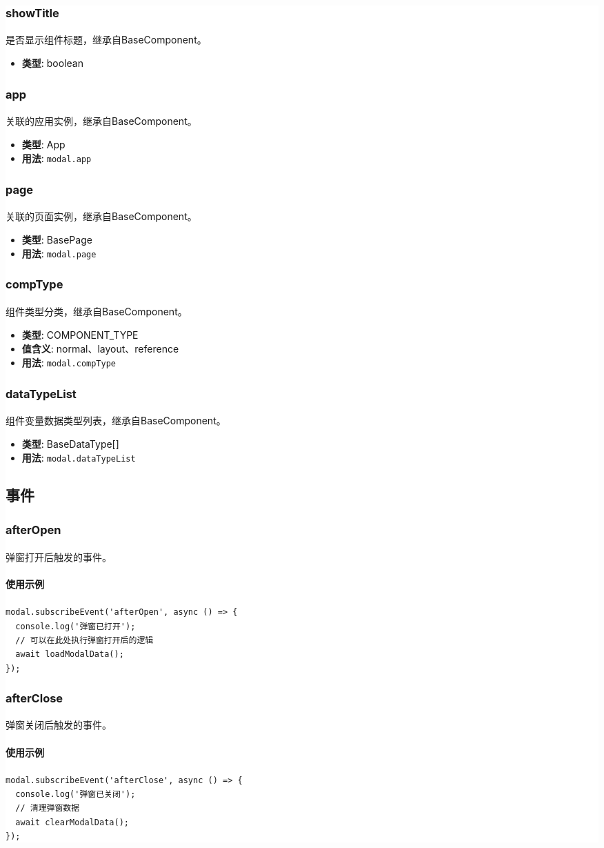 ### showTitle
是否显示组件标题，继承自BaseComponent。

- **类型**: boolean

### app
关联的应用实例，继承自BaseComponent。

- **类型**: App
- **用法**: `modal.app`

### page
关联的页面实例，继承自BaseComponent。

- **类型**: BasePage
- **用法**: `modal.page`

### compType
组件类型分类，继承自BaseComponent。

- **类型**: COMPONENT_TYPE
- **值含义**: normal、layout、reference
- **用法**: `modal.compType`

### dataTypeList
组件变量数据类型列表，继承自BaseComponent。

- **类型**: BaseDataType[]
- **用法**: `modal.dataTypeList`

## 事件
### afterOpen
弹窗打开后触发的事件。

#### 使用示例
```tsx title="监听弹窗打开事件"
modal.subscribeEvent('afterOpen', async () => {
  console.log('弹窗已打开');
  // 可以在此处执行弹窗打开后的逻辑
  await loadModalData();
});
```

### afterClose
弹窗关闭后触发的事件。

#### 使用示例
```tsx title="监听弹窗关闭事件"
modal.subscribeEvent('afterClose', async () => {
  console.log('弹窗已关闭');
  // 清理弹窗数据
  await clearModalData();
});
```
